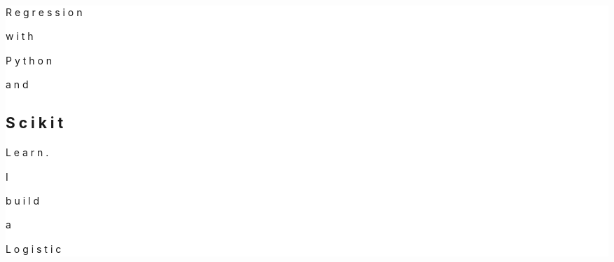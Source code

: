 R
e
g
r
e
s
s
i
o
n
 
w
i
t
h
 
P
y
t
h
o
n
 
a
n
d
 
S
c
i
k
i
t
-
L
e
a
r
n
.
 
I
 
b
u
i
l
d
 
a
 
L
o
g
i
s
t
i
c
 